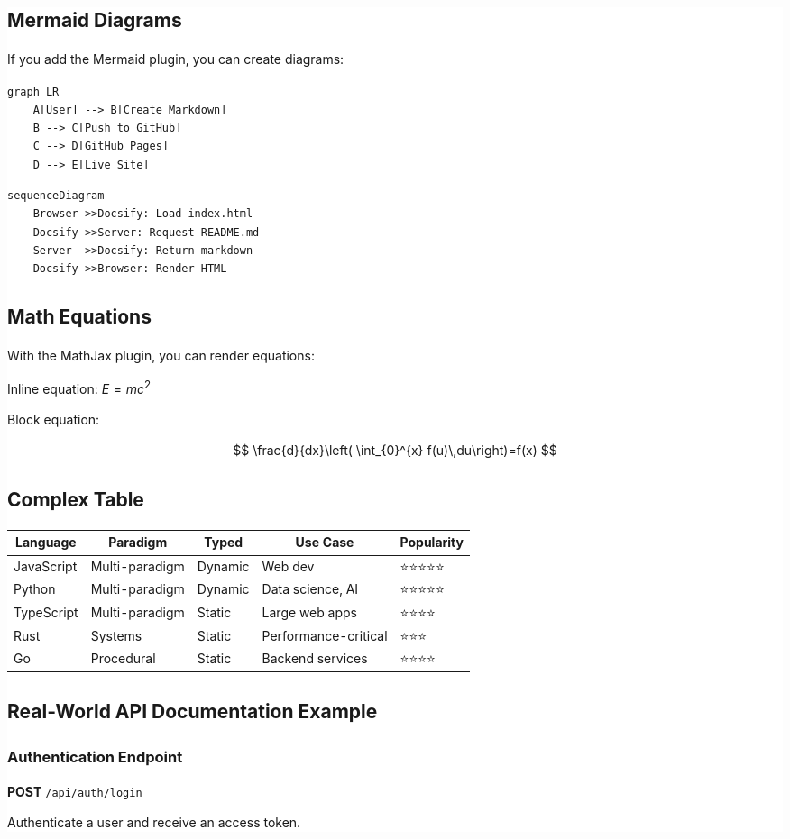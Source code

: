 ## Mermaid Diagrams

If you add the Mermaid plugin, you can create diagrams:

```mermaid
graph LR
    A[User] --> B[Create Markdown]
    B --> C[Push to GitHub]
    C --> D[GitHub Pages]
    D --> E[Live Site]
```

```mermaid
sequenceDiagram
    Browser->>Docsify: Load index.html
    Docsify->>Server: Request README.md
    Server-->>Docsify: Return markdown
    Docsify->>Browser: Render HTML
```

## Math Equations

With the MathJax plugin, you can render equations:

Inline equation: $E = mc^2$

Block equation:

$$
\frac{d}{dx}\left( \int_{0}^{x} f(u)\,du\right)=f(x)
$$

## Complex Table

| Language | Paradigm | Typed | Use Case | Popularity |
|----------|----------|-------|----------|------------|
| JavaScript | Multi-paradigm | Dynamic | Web dev | ⭐⭐⭐⭐⭐ |
| Python | Multi-paradigm | Dynamic | Data science, AI | ⭐⭐⭐⭐⭐ |
| TypeScript | Multi-paradigm | Static | Large web apps | ⭐⭐⭐⭐ |
| Rust | Systems | Static | Performance-critical | ⭐⭐⭐ |
| Go | Procedural | Static | Backend services | ⭐⭐⭐⭐ |

## Real-World API Documentation Example

### Authentication Endpoint

**POST** `/api/auth/login`

Authenticate a user and receive an access token.
